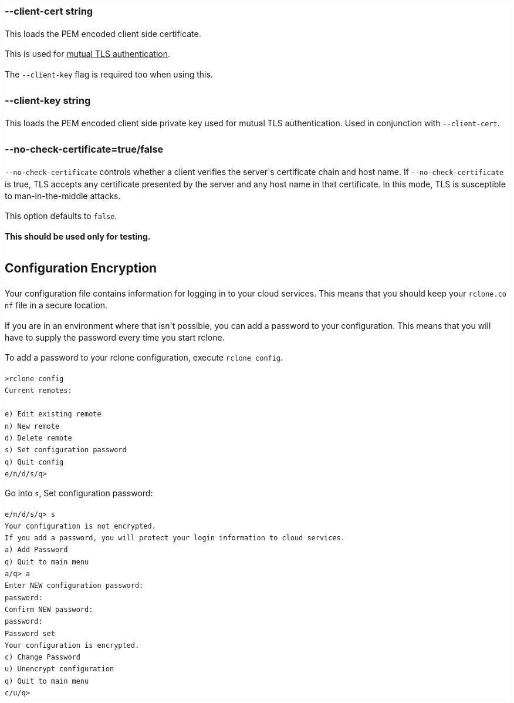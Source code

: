 ### --client-cert string

This loads the PEM encoded client side certificate.

This is used for [mutual TLS authentication](https://en.wikipedia.org/wiki/Mutual_authentication).

The `--client-key` flag is required too when using this.

### --client-key string

This loads the PEM encoded client side private key used for mutual TLS
authentication.  Used in conjunction with `--client-cert`.

### --no-check-certificate=true/false ###

`--no-check-certificate` controls whether a client verifies the
server's certificate chain and host name.
If `--no-check-certificate` is true, TLS accepts any certificate
presented by the server and any host name in that certificate.
In this mode, TLS is susceptible to man-in-the-middle attacks.

This option defaults to `false`.

**This should be used only for testing.**

Configuration Encryption
------------------------
Your configuration file contains information for logging in to
your cloud services. This means that you should keep your
`rclone.conf` file in a secure location.

If you are in an environment where that isn't possible, you can
add a password to your configuration. This means that you will
have to supply the password every time you start rclone.

To add a password to your rclone configuration, execute `rclone config`.

```
>rclone config
Current remotes:

e) Edit existing remote
n) New remote
d) Delete remote
s) Set configuration password
q) Quit config
e/n/d/s/q>
```

Go into `s`, Set configuration password:
```
e/n/d/s/q> s
Your configuration is not encrypted.
If you add a password, you will protect your login information to cloud services.
a) Add Password
q) Quit to main menu
a/q> a
Enter NEW configuration password:
password:
Confirm NEW password:
password:
Password set
Your configuration is encrypted.
c) Change Password
u) Unencrypt configuration
q) Quit to main menu
c/u/q>
```
